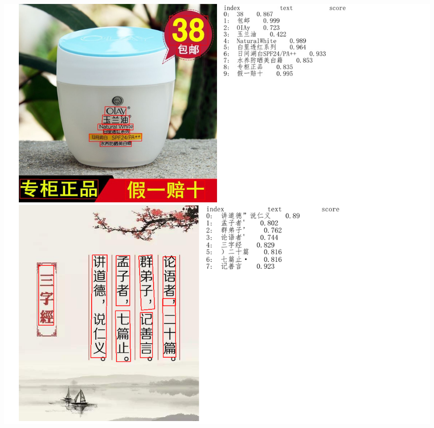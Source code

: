 <div align="center">
    <img src="../imgs_results/6.jpg" width="800">
</div>

<div align="center">
    <img src="../imgs_results/16.png" width="800">
</div>
